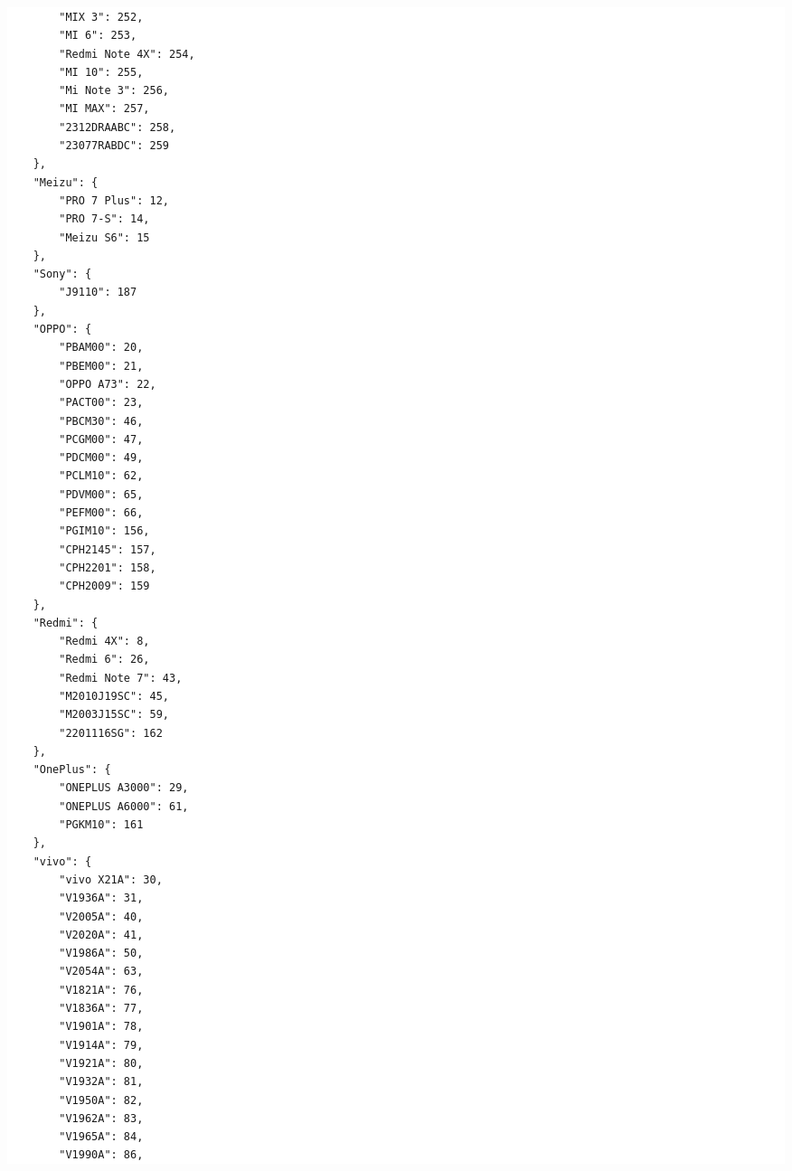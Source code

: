 ```
        "MIX 3": 252,
        "MI 6": 253,
        "Redmi Note 4X": 254,
        "MI 10": 255,
        "Mi Note 3": 256,
        "MI MAX": 257,
        "2312DRAABC": 258,
        "23077RABDC": 259
    },
    "Meizu": {
        "PRO 7 Plus": 12,
        "PRO 7-S": 14,
        "Meizu S6": 15
    },
    "Sony": {
        "J9110": 187
    },
    "OPPO": {
        "PBAM00": 20,
        "PBEM00": 21,
        "OPPO A73": 22,
        "PACT00": 23,
        "PBCM30": 46,
        "PCGM00": 47,
        "PDCM00": 49,
        "PCLM10": 62,
        "PDVM00": 65,
        "PEFM00": 66,
        "PGIM10": 156,
        "CPH2145": 157,
        "CPH2201": 158,
        "CPH2009": 159
    },
    "Redmi": {
        "Redmi 4X": 8,
        "Redmi 6": 26,
        "Redmi Note 7": 43,
        "M2010J19SC": 45,
        "M2003J15SC": 59,
        "2201116SG": 162
    },
    "OnePlus": {
        "ONEPLUS A3000": 29,
        "ONEPLUS A6000": 61,
        "PGKM10": 161
    },
    "vivo": {
        "vivo X21A": 30,
        "V1936A": 31,
        "V2005A": 40,
        "V2020A": 41,
        "V1986A": 50,
        "V2054A": 63,
        "V1821A": 76,
        "V1836A": 77,
        "V1901A": 78,
        "V1914A": 79,
        "V1921A": 80,
        "V1932A": 81,
        "V1950A": 82,
        "V1962A": 83,
        "V1965A": 84,
        "V1990A": 86,
```